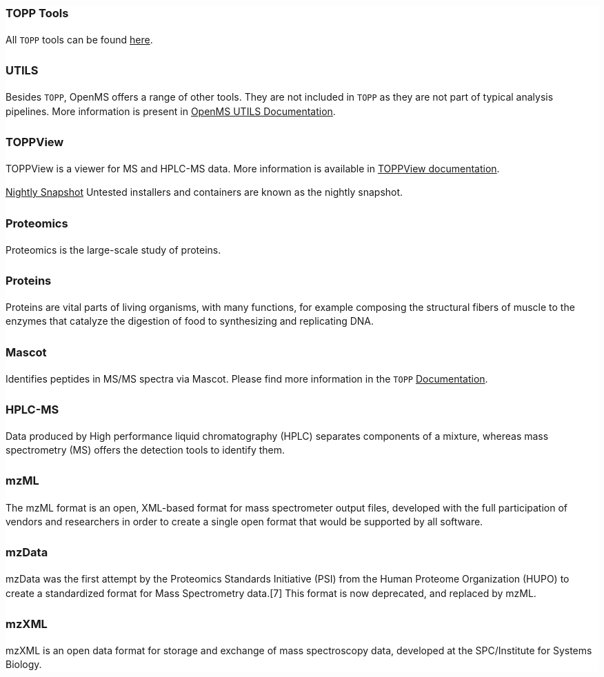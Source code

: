 ### TOPP Tools
  All `TOPP` tools can be found [here](https://abibuilder.informatik.uni-tuebingen.de/archive/openms/Documentation/nightly/html/TOPP_documentation.html).

### UTILS
  Besides `TOPP`, OpenMS offers a range of other tools. They are not included in `TOPP` as they are not part of typical analysis pipelines. More information is present in [OpenMS UTILS Documentation](https://abibuilder.informatik.uni-tuebingen.de/archive/openms/Documentation/nightly/html/UTILS_documentation.html).

### TOPPView
  TOPPView is a viewer for MS and HPLC-MS data. More information is available in [TOPPView documentation](../openms-applications-and-tools/visualize-with-openms.md).

[Nightly Snapshot](https://abibuilder.informatik.uni-tuebingen.de/archive/openms/Documentation/nightly/html/index.html)
  Untested installers and containers are known as the nightly snapshot.

### Proteomics
  Proteomics is the large-scale study of proteins.

### Proteins
  Proteins are vital parts of living organisms, with many functions, for example composing the structural fibers of
  muscle to the enzymes that catalyze the digestion of food to synthesizing and replicating DNA.

### Mascot
  Identifies peptides in MS/MS spectra via Mascot. Please find more information in the `TOPP` [Documentation](https://abibuilder.informatik.uni-tuebingen.de/archive/openms/Documentation/nightly/html/TOPP_MascotAdapter.html).

### HPLC-MS
  Data produced by High performance liquid chromatography (HPLC) separates components of a mixture, whereas mass
  spectrometry (MS) offers the detection tools to identify them.

### mzML
  The mzML format is an open, XML-based format for mass spectrometer output files, developed with the full participation
  of vendors and researchers in order to create a single open format that would be supported by all software.

### mzData
  mzData was the first attempt by the Proteomics Standards Initiative (PSI) from the Human Proteome Organization (HUPO)
  to create a standardized format for Mass Spectrometry data.[7] This format is now deprecated, and replaced by mzML.

### mzXML
  mzXML is an open data format for storage and exchange of mass spectroscopy data, developed at the SPC/Institute for
  Systems Biology.
